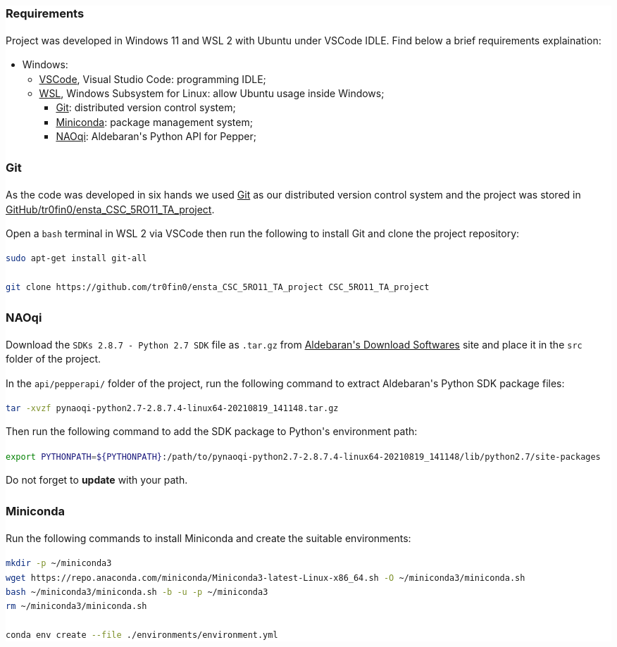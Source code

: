 ### Requirements

Project was developed in Windows 11 and WSL 2 with Ubuntu under VSCode IDLE. Find below a brief requirements explaination:
- Windows:
  - [VSCode](https://code.visualstudio.com/download), Visual Studio Code: programming IDLE;
  - [WSL](https://learn.microsoft.com/en-us/windows/wsl/install), Windows Subsystem for Linux: allow Ubuntu usage inside Windows;
    - [Git](https://git-scm.com/downloads): distributed version control system;
    - [Miniconda](https://docs.anaconda.com/miniconda/miniconda-install/): package management system;
    - [NAOqi](https://www.aldebaran.com/en/support/nao-6/downloads-softwares): Aldebaran's Python API for Pepper;

### Git

As the code was developed in six hands we used [Git](https://git-scm.com/) as our distributed version control system and the project was stored in [GitHub/tr0fin0/ensta_CSC_5RO11_TA_project](https://github.com/tr0fin0/ensta_CSC_5RO11_TA_project).

Open a `bash` terminal in WSL 2 via VSCode then run the following to install Git and clone the project repository:

```bash
sudo apt-get install git-all

git clone https://github.com/tr0fin0/ensta_CSC_5RO11_TA_project CSC_5RO11_TA_project
```

### NAOqi

Download the `SDKs 2.8.7 - Python 2.7 SDK` file as `.tar.gz` from [Aldebaran's Download Softwares](https://www.aldebaran.com/en/support/nao-6/downloads-softwares) site and place it in the `src` folder of the project.

In the `api/pepperapi/` folder of the project, run the following command to extract Aldebaran's Python SDK package files:

```bash
tar -xvzf pynaoqi-python2.7-2.8.7.4-linux64-20210819_141148.tar.gz
```

Then run the following command to add the SDK package to Python's environment path:

```bash
export PYTHONPATH=${PYTHONPATH}:/path/to/pynaoqi-python2.7-2.8.7.4-linux64-20210819_141148/lib/python2.7/site-packages
```

Do not forget to **update** with your path.

### Miniconda

Run the following commands to install Miniconda and create the suitable environments:

```bash
mkdir -p ~/miniconda3
wget https://repo.anaconda.com/miniconda/Miniconda3-latest-Linux-x86_64.sh -O ~/miniconda3/miniconda.sh
bash ~/miniconda3/miniconda.sh -b -u -p ~/miniconda3
rm ~/miniconda3/miniconda.sh

conda env create --file ./environments/environment.yml
```
